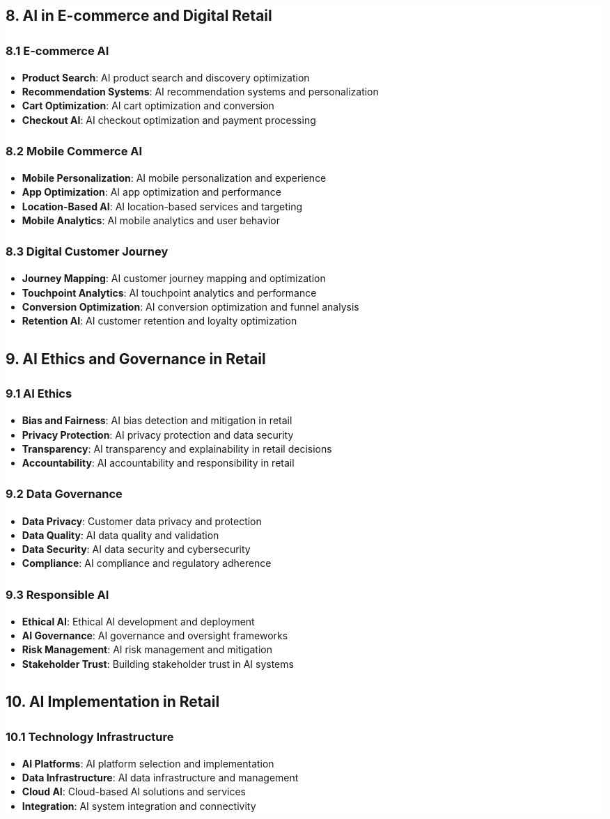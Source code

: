 ## 8. AI in E-commerce and Digital Retail

### 8.1 E-commerce AI
- **Product Search**: AI product search and discovery optimization
- **Recommendation Systems**: AI recommendation systems and personalization
- **Cart Optimization**: AI cart optimization and conversion
- **Checkout AI**: AI checkout optimization and payment processing

### 8.2 Mobile Commerce AI
- **Mobile Personalization**: AI mobile personalization and experience
- **App Optimization**: AI app optimization and performance
- **Location-Based AI**: AI location-based services and targeting
- **Mobile Analytics**: AI mobile analytics and user behavior

### 8.3 Digital Customer Journey
- **Journey Mapping**: AI customer journey mapping and optimization
- **Touchpoint Analytics**: AI touchpoint analytics and performance
- **Conversion Optimization**: AI conversion optimization and funnel analysis
- **Retention AI**: AI customer retention and loyalty optimization

## 9. AI Ethics and Governance in Retail

### 9.1 AI Ethics
- **Bias and Fairness**: AI bias detection and mitigation in retail
- **Privacy Protection**: AI privacy protection and data security
- **Transparency**: AI transparency and explainability in retail decisions
- **Accountability**: AI accountability and responsibility in retail

### 9.2 Data Governance
- **Data Privacy**: Customer data privacy and protection
- **Data Quality**: AI data quality and validation
- **Data Security**: AI data security and cybersecurity
- **Compliance**: AI compliance and regulatory adherence

### 9.3 Responsible AI
- **Ethical AI**: Ethical AI development and deployment
- **AI Governance**: AI governance and oversight frameworks
- **Risk Management**: AI risk management and mitigation
- **Stakeholder Trust**: Building stakeholder trust in AI systems

## 10. AI Implementation in Retail

### 10.1 Technology Infrastructure
- **AI Platforms**: AI platform selection and implementation
- **Data Infrastructure**: AI data infrastructure and management
- **Cloud AI**: Cloud-based AI solutions and services
- **Integration**: AI system integration and connectivity
